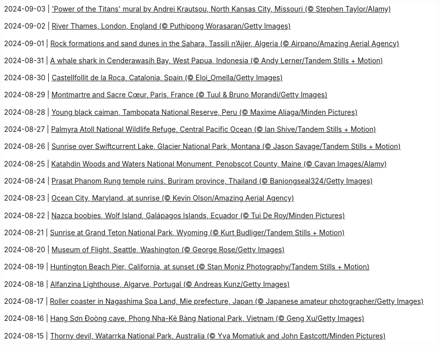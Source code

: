 2024-09-03 | ['Power of the Titans' mural by Andrei Krautsou, North Kansas City, Missouri (© Stephen Taylor/Alamy)](https://cn.bing.com/th?id=OHR.KansasMural_EN-US9504361321_UHD.jpg) 

2024-09-02 | [River Thames, London, England (© Puthipong Worasaran/Getty Images)](https://cn.bing.com/th?id=OHR.ThamesLondon_EN-US9385705885_UHD.jpg) 

2024-09-01 | [Rock formations and sand dunes in the Sahara, Tassili n’Ajjer, Algeria (© Airpano/Amazing Aerial Agency)](https://cn.bing.com/th?id=OHR.DjanetAlgeria_EN-US9175224323_UHD.jpg) 

2024-08-31 | [A whale shark in Cenderawasih Bay, West Papua, Indonesia (© Andy Lerner/Tandem Stills + Motion)](https://cn.bing.com/th?id=OHR.WhaleSharkDay_EN-US8979838463_UHD.jpg) 

2024-08-30 | [Castellfollit de la Roca, Catalonia, Spain (© Eloi_Omella/Getty Images)](https://cn.bing.com/th?id=OHR.CastellfollitSpain_EN-US8880313790_UHD.jpg) 

2024-08-29 | [Montmartre and Sacre Cœur, Paris, France (© Tuul & Bruno Morandi/Getty Images)](https://cn.bing.com/th?id=OHR.ParalympicsParis_EN-US0355511969_UHD.jpg) 

2024-08-28 | [Young black caiman, Tambopata National Reserve, Peru (© Maxime Aliaga/Minden Pictures)](https://cn.bing.com/th?id=OHR.YoungCaiman_EN-US8572688559_UHD.jpg) 

2024-08-27 | [Palmyra Atoll National Wildlife Refuge, Central Pacific Ocean (© Ian Shive/Tandem Stills + Motion)](https://cn.bing.com/th?id=OHR.PalmyraAtoll_EN-US8399787979_UHD.jpg) 

2024-08-26 | [Sunrise over Swiftcurrent Lake, Glacier National Park, Montana (© Jason Savage/Tandem Stills + Motion)](https://cn.bing.com/th?id=OHR.SwiftcurrentLake_EN-US8272209593_UHD.jpg) 

2024-08-25 | [Katahdin Woods and Waters National Monument, Penobscot County, Maine (© Cavan Images/Alamy)](https://cn.bing.com/th?id=OHR.KatahdinWoods_EN-US8182768375_UHD.jpg) 

2024-08-24 | [Prasat Phanom Rung temple ruins, Buriram province, Thailand (© Banjongseal324/Getty Images)](https://cn.bing.com/th?id=OHR.PrasatPhanom_EN-US7990643175_UHD.jpg) 

2024-08-23 | [Ocean City, Maryland, at sunrise (© Kevin Olson/Amazing Aerial Agency)](https://cn.bing.com/th?id=OHR.OceanCityMD_EN-US1389904046_UHD.jpg) 

2024-08-22 | [Nazca boobies, Wolf Island, Galápagos Islands, Ecuador (© Tui De Roy/Minden Pictures)](https://cn.bing.com/th?id=OHR.NazcaBooby_EN-US0971401791_UHD.jpg) 

2024-08-21 | [Sunrise at Grand Teton National Park, Wyoming (© Kurt Budliger/Tandem Stills + Motion)](https://cn.bing.com/th?id=OHR.TetonSunrise_EN-US0849252457_UHD.jpg) 

2024-08-20 | [Museum of Flight, Seattle, Washington (© George Rose/Getty Images)](https://cn.bing.com/th?id=OHR.FlightMuseum_EN-US0151236175_UHD.jpg) 

2024-08-19 | [Huntington Beach Pier, California, at sunset (© Stan Moniz Photography/Tandem Stills + Motion)](https://cn.bing.com/th?id=OHR.HuntingtonBeach_EN-US9892577517_UHD.jpg) 

2024-08-18 | [Alfanzina Lighthouse, Algarve, Portugal (© Andreas Kunz/Getty Images)](https://cn.bing.com/th?id=OHR.AlfanzinaLighthouse_EN-US9545750672_UHD.jpg) 

2024-08-17 | [Roller coaster in Nagashima Spa Land, Mie prefecture, Japan (© Japanese amateur photographer/Getty Images)](https://cn.bing.com/th?id=OHR.JapanRollerCoaster_EN-US9463845683_UHD.jpg) 

2024-08-16 | [Hang Sơn Đoòng cave, Phong Nha-Kẻ Bàng National Park, Vietnam (© Geng Xu/Getty Images)](https://cn.bing.com/th?id=OHR.HangCave_EN-US9374263509_UHD.jpg) 

2024-08-15 | [Thorny devil, Watarrka National Park, Australia (© Yva Momatiuk and John Eastcott/Minden Pictures)](https://cn.bing.com/th?id=OHR.WatarrkaLizard_EN-US2106702347_UHD.jpg) 
